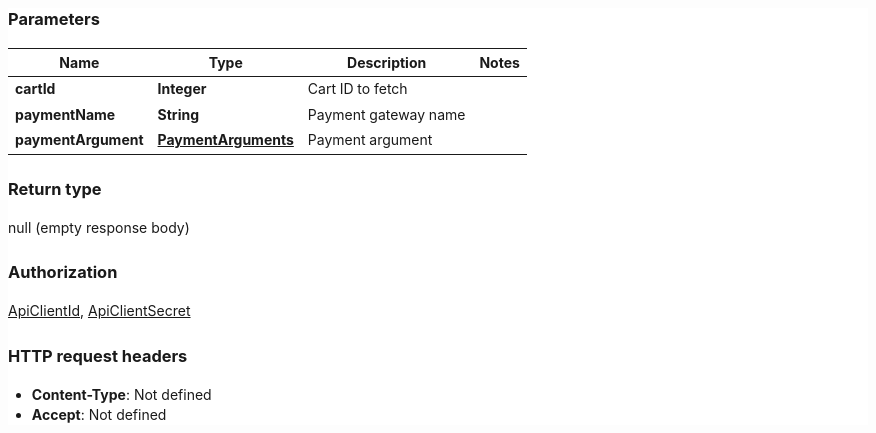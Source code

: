 ### Parameters

Name | Type | Description  | Notes
------------- | ------------- | ------------- | -------------
 **cartId** | **Integer**| Cart ID to fetch | 
 **paymentName** | **String**| Payment gateway name | 
 **paymentArgument** | [**PaymentArguments**](PaymentArguments.md)| Payment argument | 

### Return type

null (empty response body)

### Authorization

[ApiClientId](../README.md#ApiClientId), [ApiClientSecret](../README.md#ApiClientSecret)

### HTTP request headers

 - **Content-Type**: Not defined
 - **Accept**: Not defined

